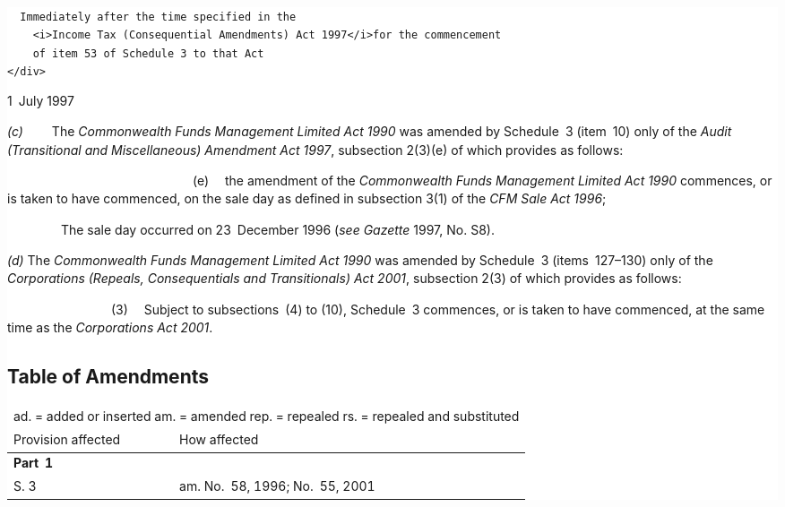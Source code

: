       Immediately after the time specified in the
        <i>Income Tax (Consequential Amendments) Act 1997</i>for the commencement
        of item 53 of Schedule 3 to that Act
    </div>
  </td>
  <td>
    <div>
      1 July 1997
    </div>
  </td>
</tr></table>

_(c)_     The _Commonwealth Funds Management Limited Act 1990_ was amended by Schedule 3 (item 10) only of the _Audit (Transitional and Miscellaneous) Amendment Act 1997_, subsection 2(3)(e) of which provides as follows:

                              (e)   the amendment of the _Commonwealth Funds Management Limited Act 1990_ commences, or is taken to have commenced, on the sale day as defined in subsection 3(1) of the _CFM Sale Act 1996_;

         The sale day occurred on 23 December 1996 (_see Gazette_ 1997, No. S8).

_(d)_ The _Commonwealth Funds Management Limited Act 1990_ was amended by Schedule 3 (items 127–130) only of the _Corporations (Repeals, Consequentials and Transitionals) Act 2001_, subsection 2(3) of which provides as follows:

                 (3)   Subject to subsections (4) to (10), Schedule 3 commences, or is taken to have commenced, at the same time as the _Corporations Act 2001_.

## Table of Amendments

<table>
<colgroup>
  <col width="32%">
  <col width="68%">
</colgroup>

<thead>
  <tr>
    <td colspan="2">
      <div>ad. = added or inserted am. = amended rep. = repealed rs. = repealed and substituted</div>
    </td>
  </tr>
  <tr>
    <td>
      <div>Provision affected</div>
    </td>
    <td>
      <div>How affected</div>
    </td>
  </tr>
</thead>
<tr>
  <td>
    <div><b>Part 1</b></div>
  </td>
  <td>
    <div></div>
  </td>
</tr>
<tr>
  <td>
    <div>S. 3</div>
  </td>
  <td>
    <div>am. No. 58, 1996; No. 55, 2001</div>
  </td>